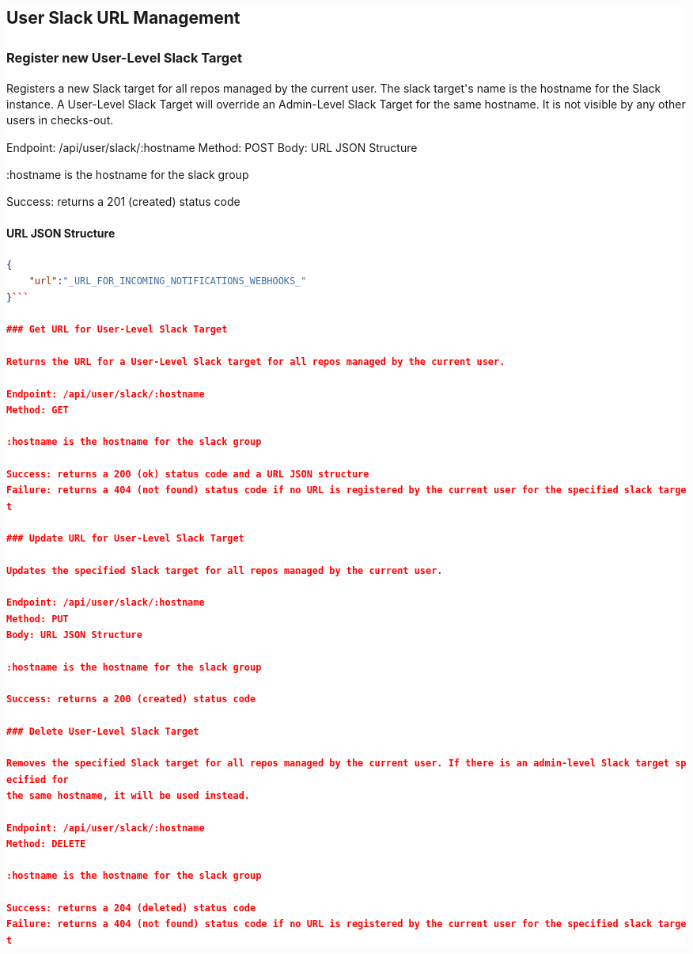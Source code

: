 
## User Slack URL Management

### Register new User-Level Slack Target

Registers a new Slack target for all repos managed by the current user. The slack target's name is the hostname for the Slack instance.
A User-Level Slack Target will override an Admin-Level Slack Target for the same hostname. It is not visible by any other users in checks-out.

Endpoint: /api/user/slack/:hostname
Method: POST
Body: URL JSON Structure

:hostname is the hostname for the slack group

Success: returns a 201 (created) status code

#### URL JSON Structure

```json
{
    "url":"_URL_FOR_INCOMING_NOTIFICATIONS_WEBHOOKS_"
}```

### Get URL for User-Level Slack Target

Returns the URL for a User-Level Slack target for all repos managed by the current user. 

Endpoint: /api/user/slack/:hostname
Method: GET

:hostname is the hostname for the slack group

Success: returns a 200 (ok) status code and a URL JSON structure
Failure: returns a 404 (not found) status code if no URL is registered by the current user for the specified slack target

### Update URL for User-Level Slack Target

Updates the specified Slack target for all repos managed by the current user.

Endpoint: /api/user/slack/:hostname
Method: PUT
Body: URL JSON Structure

:hostname is the hostname for the slack group

Success: returns a 200 (created) status code

### Delete User-Level Slack Target

Removes the specified Slack target for all repos managed by the current user. If there is an admin-level Slack target specified for
the same hostname, it will be used instead.

Endpoint: /api/user/slack/:hostname
Method: DELETE

:hostname is the hostname for the slack group

Success: returns a 204 (deleted) status code
Failure: returns a 404 (not found) status code if no URL is registered by the current user for the specified slack target

```